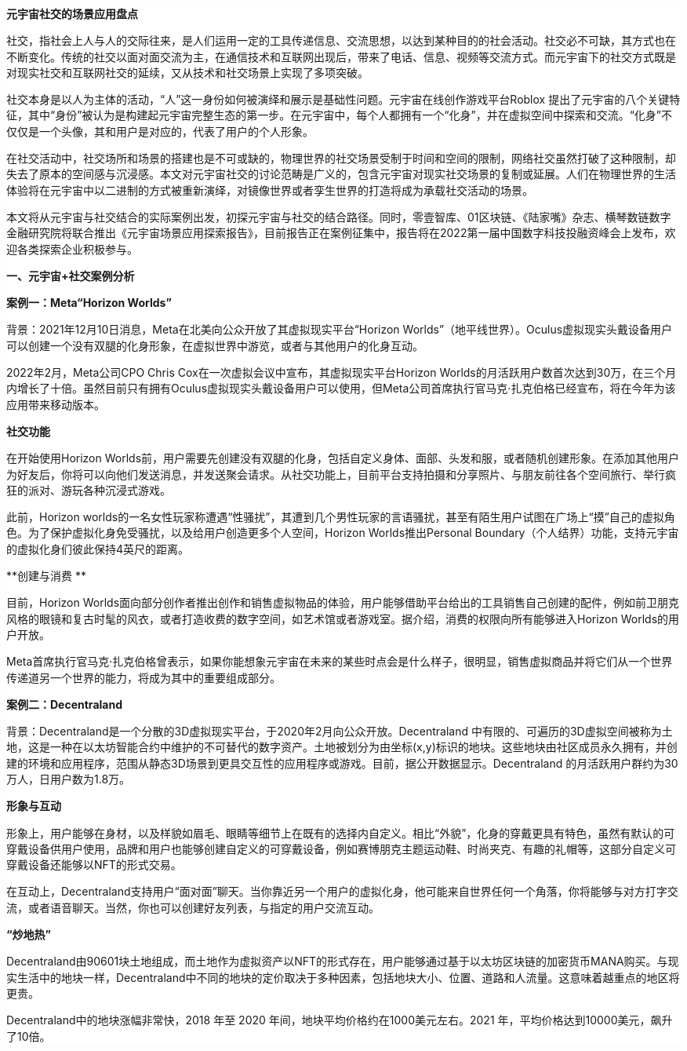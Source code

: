 **元宇宙社交的场景应用盘点**

社交，指社会上人与人的交际往来，是人们运用一定的工具传递信息、交流思想，以达到某种目的的社会活动。社交必不可缺，其方式也在不断变化。传统的社交以面对面交流为主，在通信技术和互联网出现后，带来了电话、信息、视频等交流方式。而元宇宙下的社交方式既是对现实社交和互联网社交的延续，又从技术和社交场景上实现了多项突破。

社交本身是以人为主体的活动，“人”这一身份如何被演绎和展示是基础性问题。元宇宙在线创作游戏平台Roblox 提出了元宇宙的八个关键特征，其中“身份”被认为是构建起元宇宙完整生态的第一步。在元宇宙中，每个人都拥有一个“化身”，并在虚拟空间中探索和交流。“化身”不仅仅是一个头像，其和用户是对应的，代表了用户的个人形象。

在社交活动中，社交场所和场景的搭建也是不可或缺的，物理世界的社交场景受制于时间和空间的限制，网络社交虽然打破了这种限制，却失去了原本的空间感与沉浸感。本文对元宇宙社交的讨论范畴是广义的，包含元宇宙对现实社交场景的复制或延展。人们在物理世界的生活体验将在元宇宙中以二进制的方式被重新演绎，对镜像世界或者孪生世界的打造将成为承载社交活动的场景。

本文将从元宇宙与社交结合的实际案例出发，初探元宇宙与社交的结合路径。同时，零壹智库、01区块链、《陆家嘴》杂志、横琴数链数字金融研究院将联合推出《元宇宙场景应用探索报告》，目前报告正在案例征集中，报告将在2022第一届中国数字科技投融资峰会上发布，欢迎各类探索企业积极参与。

**一、元宇宙+社交案例分析**

**案例一：Meta“Horizon Worlds”**

背景：2021年12月10日消息，Meta在北美向公众开放了其虚拟现实平台“Horizon Worlds”（地平线世界）。Oculus虚拟现实头戴设备用户可以创建一个没有双腿的化身形象，在虚拟世界中游览，或者与其他用户的化身互动。

2022年2月，Meta公司CPO Chris Cox在一次虚拟会议中宣布，其虚拟现实平台Horizon Worlds的月活跃用户数首次达到30万，在三个月内增长了十倍。虽然目前只有拥有Oculus虚拟现实头戴设备用户可以使用，但Meta公司首席执行官马克·扎克伯格已经宣布，将在今年为该应用带来移动版本。

**社交功能**

在开始使用Horizon Worlds前，用户需要先创建没有双腿的化身，包括自定义身体、面部、头发和服，或者随机创建形象。在添加其他用户为好友后，你将可以向他们发送消息，并发送聚会请求。从社交功能上，目前平台支持拍摄和分享照片、与朋友前往各个空间旅行、举行疯狂的派对、游玩各种沉浸式游戏。

此前，Horizon worlds的一名女性玩家称遭遇“性骚扰”，其遭到几个男性玩家的言语骚扰，甚至有陌生用户试图在广场上“摸”自己的虚拟角色。为了保护虚拟化身免受骚扰，以及给用户创造更多个人空间，Horizon Worlds推出Personal Boundary（个人结界）功能，支持元宇宙的虚拟化身们彼此保持4英尺的距离。

**创建与消费
**

目前，Horizon Worlds面向部分创作者推出创作和销售虚拟物品的体验，用户能够借助平台给出的工具销售自己创建的配件，例如前卫朋克风格的眼镜和复古时髦的风衣，或者打造收费的数字空间，如艺术馆或者游戏室。据介绍，消费的权限向所有能够进入Horizon Worlds的用户开放。

Meta首席执行官马克·扎克伯格曾表示，如果你能想象元宇宙在未来的某些时点会是什么样子，很明显，销售虚拟商品并将它们从一个世界传递道另一个世界的能力，将成为其中的重要组成部分。

**案例二：Decentraland**

背景：Decentraland是一个分散的3D虚拟现实平台，于2020年2月向公众开放。Decentraland 中有限的、可遍历的3D虚拟空间被称为土地，这是一种在以太坊智能合约中维护的不可替代的数字资产。土地被划分为由坐标(x,y)标识的地块。这些地块由社区成员永久拥有，并创建的环境和应用程序，范围从静态3D场景到更具交互性的应用程序或游戏。目前，据公开数据显示。Decentraland 的月活跃用户群约为30万人，日用户数为1.8万。

**形象与互动**

形象上，用户能够在身材，以及样貌如眉毛、眼睛等细节上在既有的选择内自定义。相比“外貌”，化身的穿戴更具有特色，虽然有默认的可穿戴设备供用户使用，品牌和用户也能够创建自定义的可穿戴设备，例如赛博朋克主题运动鞋、时尚夹克、有趣的礼帽等，这部分自定义可穿戴设备还能够以NFT的形式交易。

在互动上，Decentraland支持用户“面对面”聊天。当你靠近另一个用户的虚拟化身，他可能来自世界任何一个角落，你将能够与对方打字交流，或者语音聊天。当然，你也可以创建好友列表，与指定的用户交流互动。

**“炒地热”**

Decentraland由90601块土地组成，而土地作为虚拟资产以NFT的形式存在，用户能够通过基于以太坊区块链的加密货币MANA购买。与现实生活中的地块一样，Decentraland中不同的地块的定价取决于多种因素，包括地块大小、位置、道路和人流量。这意味着越重点的地区将更贵。

Decentraland中的地块涨幅非常快，2018 年至 2020 年间，地块平均价格约在1000美元左右。2021 年，平均价格达到10000美元，飙升了10倍。

